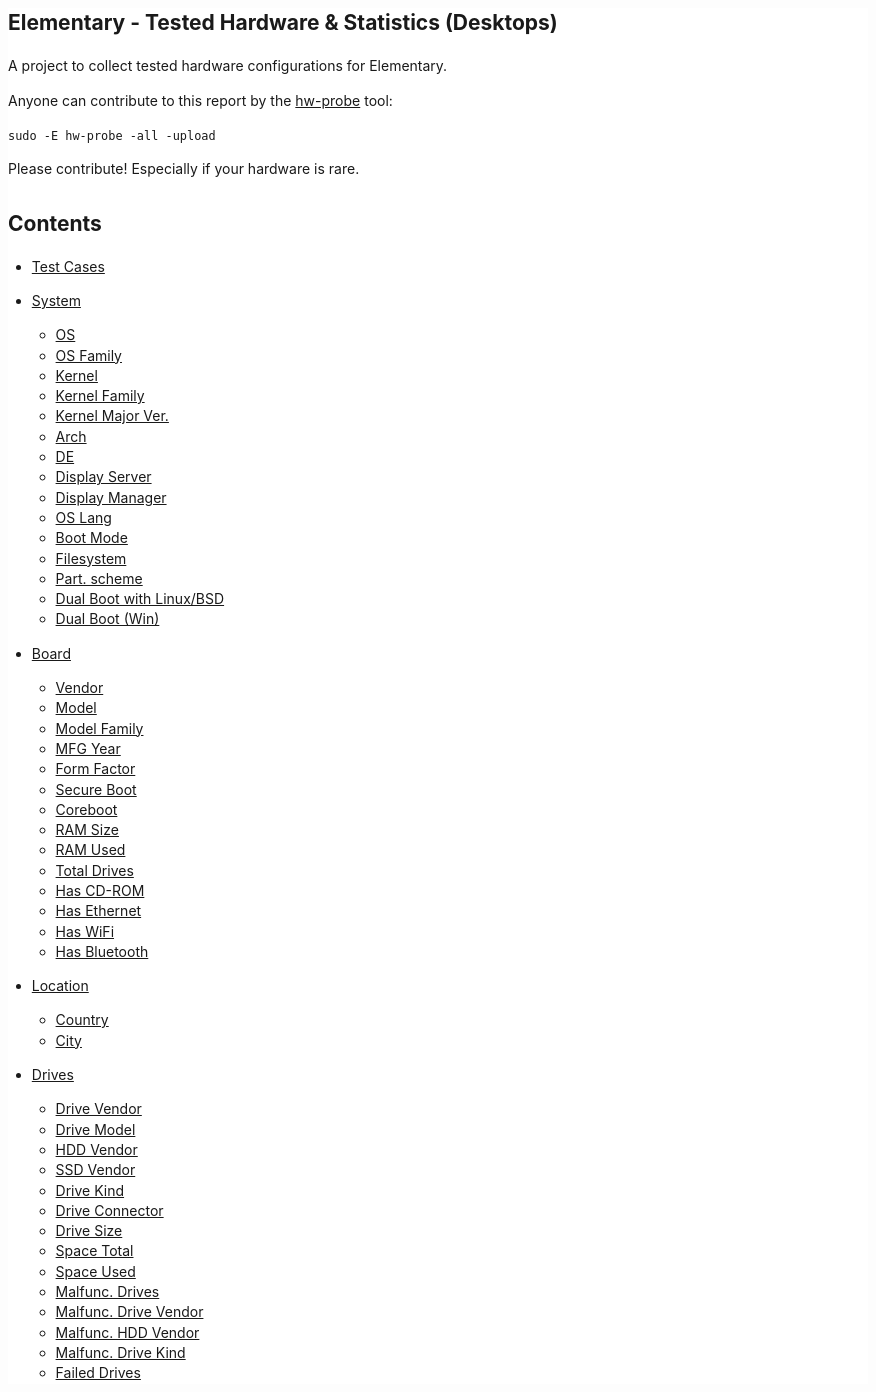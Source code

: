 Elementary - Tested Hardware & Statistics (Desktops)
----------------------------------------------------

A project to collect tested hardware configurations for Elementary.

Anyone can contribute to this report by the [hw-probe](https://github.com/linuxhw/hw-probe) tool:

    sudo -E hw-probe -all -upload

Please contribute! Especially if your hardware is rare.

Contents
--------

* [ Test Cases ](#test-cases)

* [ System ](#system)
  - [ OS                       ](#os)
  - [ OS Family                ](#os-family)
  - [ Kernel                   ](#kernel)
  - [ Kernel Family            ](#kernel-family)
  - [ Kernel Major Ver.        ](#kernel-major-ver)
  - [ Arch                     ](#arch)
  - [ DE                       ](#de)
  - [ Display Server           ](#display-server)
  - [ Display Manager          ](#display-manager)
  - [ OS Lang                  ](#os-lang)
  - [ Boot Mode                ](#boot-mode)
  - [ Filesystem               ](#filesystem)
  - [ Part. scheme             ](#part-scheme)
  - [ Dual Boot with Linux/BSD ](#dual-boot-with-linuxbsd)
  - [ Dual Boot (Win)          ](#dual-boot-win)

* [ Board ](#board)
  - [ Vendor                   ](#vendor)
  - [ Model                    ](#model)
  - [ Model Family             ](#model-family)
  - [ MFG Year                 ](#mfg-year)
  - [ Form Factor              ](#form-factor)
  - [ Secure Boot              ](#secure-boot)
  - [ Coreboot                 ](#coreboot)
  - [ RAM Size                 ](#ram-size)
  - [ RAM Used                 ](#ram-used)
  - [ Total Drives             ](#total-drives)
  - [ Has CD-ROM               ](#has-cd-rom)
  - [ Has Ethernet             ](#has-ethernet)
  - [ Has WiFi                 ](#has-wifi)
  - [ Has Bluetooth            ](#has-bluetooth)

* [ Location ](#location)
  - [ Country                  ](#country)
  - [ City                     ](#city)

* [ Drives ](#drives)
  - [ Drive Vendor             ](#drive-vendor)
  - [ Drive Model              ](#drive-model)
  - [ HDD Vendor               ](#hdd-vendor)
  - [ SSD Vendor               ](#ssd-vendor)
  - [ Drive Kind               ](#drive-kind)
  - [ Drive Connector          ](#drive-connector)
  - [ Drive Size               ](#drive-size)
  - [ Space Total              ](#space-total)
  - [ Space Used               ](#space-used)
  - [ Malfunc. Drives          ](#malfunc-drives)
  - [ Malfunc. Drive Vendor    ](#malfunc-drive-vendor)
  - [ Malfunc. HDD Vendor      ](#malfunc-hdd-vendor)
  - [ Malfunc. Drive Kind      ](#malfunc-drive-kind)
  - [ Failed Drives            ](#failed-drives)